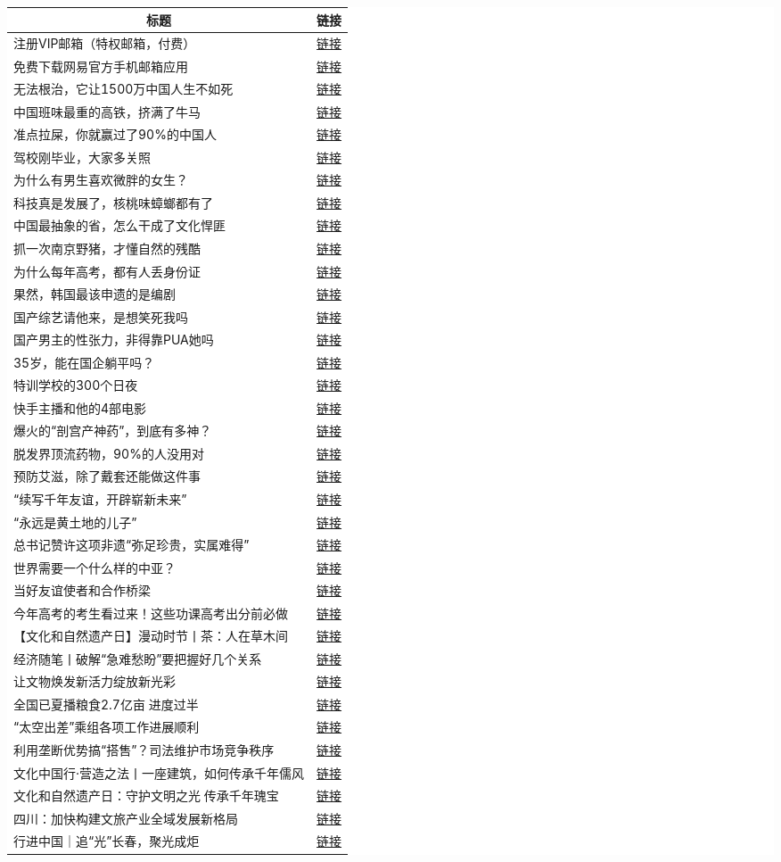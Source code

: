 | 标题 | 链接 |
| ---- | ---- |
| 注册VIP邮箱（特权邮箱，付费） | [链接](https://reg1.vip.163.com/newReg1/reg?from=new_topnav&utm_source=new_topnav) |
| 免费下载网易官方手机邮箱应用 | [链接](https://mail.163.com/client/dl.html?from=mail46) |
| 无法根治，它让1500万中国人生不如死 | [链接](https://www.163.com/data/article/K1PBNGGL000181IU.html) |
| 中国班味最重的高铁，挤满了牛马 | [链接](https://www.163.com/data/article/K1CJ20DS000181IU.html) |
| 准点拉屎，你就赢过了90%的中国人 | [链接](https://www.163.com/data/article/K1A0MO9N000181IU.html) |
| 驾校刚毕业，大家多关照 | [链接](https://www.163.com/news/article/K21901QK000181BR.html) |
| 为什么有男生喜欢微胖的女生？ | [链接](https://www.163.com/news/article/K1V7P13F000181BR.html) |
| 科技真是发展了，核桃味蟑螂都有了 | [链接](https://www.163.com/news/article/K1SHHVF6000181BT.html) |
| 中国最抽象的省，怎么干成了文化悍匪 | [链接](https://www.163.com/caozhi/article/K1RTOGSH000181TI.html) |
| 抓一次南京野猪，才懂自然的残酷 | [链接](https://www.163.com/caozhi/article/K1MM7R3A000181TI.html) |
| 为什么每年高考，都有人丢身份证 | [链接](https://www.163.com/caozhi/article/K1CDDIR0000181TI.html) |
| 果然，韩国最该申遗的是编剧 | [链接](https://www.163.com/news/article/K1P8TB3L0001982T.html) |
| 国产综艺请他来，是想笑死我吗 | [链接](https://www.163.com/news/article/K1K4T9AN0001982T.html) |
| 国产男主的性张力，非得靠PUA她吗 | [链接](https://www.163.com/news/article/K19QJ98D0001982T.html) |
| 35岁，能在国企躺平吗？ | [链接](https://www.163.com/renjian/article/JHUA9HBI000181RV.html) |
| 特训学校的300个日夜 | [链接](https://www.163.com/renjian/article/JGUUBF35000181RV.html) |
| 快手主播和他的4部电影 | [链接](https://www.163.com/renjian/article/JGB0BAFB000181RV.html) |
| 爆火的“剖宫产神药”，到底有多神？ | [链接](https://www.163.com/jiankang/article/JV45JCBC00388045.html) |
| 脱发界顶流药物，90%的人没用对 | [链接](https://www.163.com/jiankang/article/JPTFM31H00388045.html) |
| 预防艾滋，除了戴套还能做这件事 | [链接](https://www.163.com/jiankang/article/JI8SNIL800388AD5.html) |
| “续写千年友谊，开辟崭新未来” | [链接](https://www.163.com/news/article/K24BKIGG000189FH.html) |
| “永远是黄土地的儿子” | [链接](https://www.163.com/news/article/K24BLPT7000189FH.html) |
| 总书记赞许这项非遗“弥足珍贵，实属难得” | [链接](https://www.163.com/news/article/K24BN08V000189FH.html) |
| 世界需要一个什么样的中亚？ | [链接](https://www.163.com/news/article/K24BO56O000189FH.html) |
| 当好友谊使者和合作桥梁 | [链接](https://www.163.com/news/article/K24BSHCK000189FH.html) |
| 今年高考的考生看过来！这些功课高考出分前必做 | [链接](https://www.163.com/news/article/K24DUEUP000189FH.html) |
| 【文化和自然遗产日】漫动时节丨茶：人在草木间 | [链接](https://www.163.com/news/article/K24DT3G3000189FH.html) |
| 经济随笔丨破解“急难愁盼”要把握好几个关系 | [链接](https://www.163.com/news/article/K24DQSTC000189FH.html) |
| 让文物焕发新活力绽放新光彩 | [链接](https://www.163.com/news/article/K24E4R57000189FH.html) |
| 全国已夏播粮食2.7亿亩 进度过半 | [链接](https://www.163.com/news/article/K24E1L1S000189FH.html) |
| “太空出差”乘组各项工作进展顺利 | [链接](https://www.163.com/news/article/K24E07IA000189FH.html) |
| 利用垄断优势搞“搭售”？司法维护市场竞争秩序 | [链接](https://www.163.com/dy/article/K238V5CV0530QRMB.html) |
| 文化中国行·营造之法丨一座建筑，如何传承千年儒风 | [链接](https://www.163.com/news/article/K24EH25K000189FH.html) |
| 文化和自然遗产日：守护文明之光 传承千年瑰宝 | [链接](https://www.163.com/dy/article/K21A73ND05346RC6.html) |
| 四川：加快构建文旅产业全域发展新格局 | [链接](https://www.163.com/news/article/K25PCUJH000189FH.html) |
| 行进中国｜追“光”长春，聚光成炬 | [链接](https://www.163.com/dy/article/K23EQ1BS0530QRMB.html) |